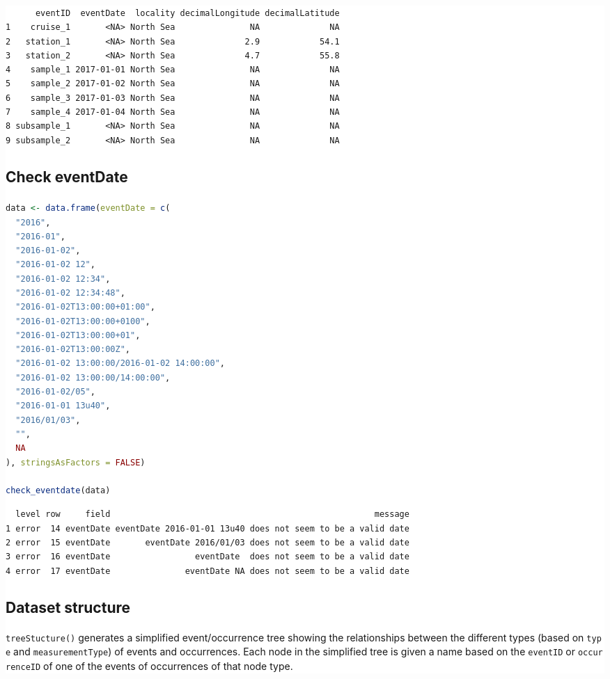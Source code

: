 ```
      eventID  eventDate  locality decimalLongitude decimalLatitude
1    cruise_1       <NA> North Sea               NA              NA
2   station_1       <NA> North Sea              2.9            54.1
3   station_2       <NA> North Sea              4.7            55.8
4    sample_1 2017-01-01 North Sea               NA              NA
5    sample_2 2017-01-02 North Sea               NA              NA
6    sample_3 2017-01-03 North Sea               NA              NA
7    sample_4 2017-01-04 North Sea               NA              NA
8 subsample_1       <NA> North Sea               NA              NA
9 subsample_2       <NA> North Sea               NA              NA
```

## Check eventDate

```R
data <- data.frame(eventDate = c(
  "2016",
  "2016-01",
  "2016-01-02",
  "2016-01-02 12",
  "2016-01-02 12:34",
  "2016-01-02 12:34:48",
  "2016-01-02T13:00:00+01:00",
  "2016-01-02T13:00:00+0100",
  "2016-01-02T13:00:00+01",
  "2016-01-02T13:00:00Z",
  "2016-01-02 13:00:00/2016-01-02 14:00:00",
  "2016-01-02 13:00:00/14:00:00",
  "2016-01-02/05",
  "2016-01-01 13u40",
  "2016/01/03",
  "",
  NA
), stringsAsFactors = FALSE)

check_eventdate(data)
```

```
  level row     field                                                     message
1 error  14 eventDate eventDate 2016-01-01 13u40 does not seem to be a valid date
2 error  15 eventDate       eventDate 2016/01/03 does not seem to be a valid date
3 error  16 eventDate                 eventDate  does not seem to be a valid date
4 error  17 eventDate               eventDate NA does not seem to be a valid date
```

## Dataset structure

`treeStucture()` generates a simplified event/occurrence tree showing the relationships between the different types (based on `type` and `measurementType`) of events and occurrences. Each node in the simplified tree is given a name based on the `eventID` or `occurrenceID` of one of the events of occurrences of that node type. 

